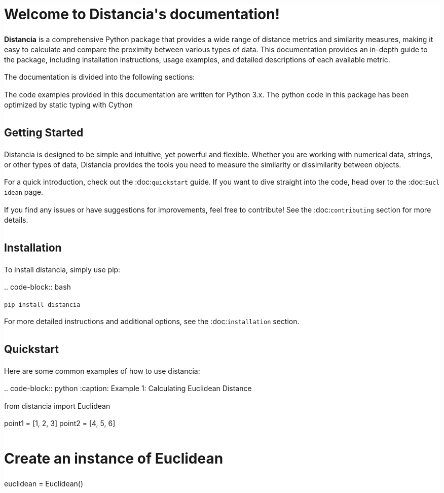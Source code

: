 

Welcome to Distancia's documentation!
======================================

**Distancia** is a comprehensive Python package that provides a wide range of distance metrics and similarity measures, making it easy to calculate and compare the proximity between various types of data. This documentation provides an in-depth guide to the package, including installation instructions, usage examples, and detailed descriptions of each available metric.

The documentation is divided into the following sections:




   The code examples provided in this documentation are written for Python 3.x.
   The python code in this package has been optimized by static typing with Cython

Getting Started
---------------

Distancia is designed to be simple and intuitive, yet powerful and flexible. Whether you are working with numerical data, strings, or other types of data, Distancia provides the tools you need to measure the similarity or dissimilarity between objects.


For a quick introduction, check out the :doc:`quickstart` guide. If you want to dive straight into the code, head over to the :doc:`Euclidean` page.


   If you find any issues or have suggestions for improvements, feel free to contribute! See the :doc:`contributing` section for more details.

Installation
------------

To install distancia, simply use pip:

.. code-block:: bash

    pip install distancia

For more detailed instructions and additional options, see the :doc:`installation` section.

Quickstart
----------

Here are some common examples of how to use distancia:


.. code-block:: python
   :caption: Example 1: Calculating Euclidean Distance


   from distancia import Euclidean

   point1 = [1, 2, 3]
   point2 = [4, 5, 6]

   # Create an instance of Euclidean
   euclidean = Euclidean()
